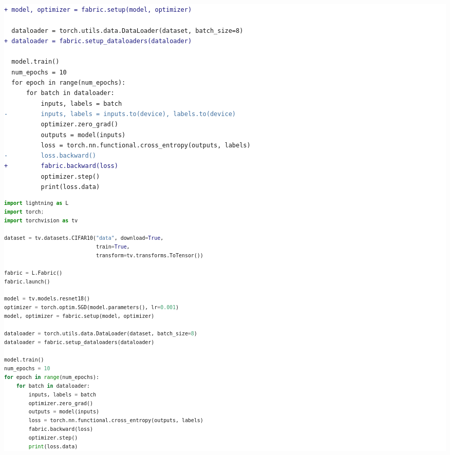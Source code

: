 ```diff
+ model, optimizer = fabric.setup(model, optimizer)

  dataloader = torch.utils.data.DataLoader(dataset, batch_size=8)
+ dataloader = fabric.setup_dataloaders(dataloader)

  model.train()
  num_epochs = 10
  for epoch in range(num_epochs):
      for batch in dataloader:
          inputs, labels = batch
-         inputs, labels = inputs.to(device), labels.to(device)
          optimizer.zero_grad()
          outputs = model(inputs)
          loss = torch.nn.functional.cross_entropy(outputs, labels)
-         loss.backward()
+         fabric.backward(loss)
          optimizer.step()
          print(loss.data)
```

</sub>
<td>
<sub>

```Python
import lightning as L
import torch;
import torchvision as tv

dataset = tv.datasets.CIFAR10("data", download=True,
                              train=True,
                              transform=tv.transforms.ToTensor())

fabric = L.Fabric()
fabric.launch()

model = tv.models.resnet18()
optimizer = torch.optim.SGD(model.parameters(), lr=0.001)
model, optimizer = fabric.setup(model, optimizer)

dataloader = torch.utils.data.DataLoader(dataset, batch_size=8)
dataloader = fabric.setup_dataloaders(dataloader)

model.train()
num_epochs = 10
for epoch in range(num_epochs):
    for batch in dataloader:
        inputs, labels = batch
        optimizer.zero_grad()
        outputs = model(inputs)
        loss = torch.nn.functional.cross_entropy(outputs, labels)
        fabric.backward(loss)
        optimizer.step()
        print(loss.data)
```
